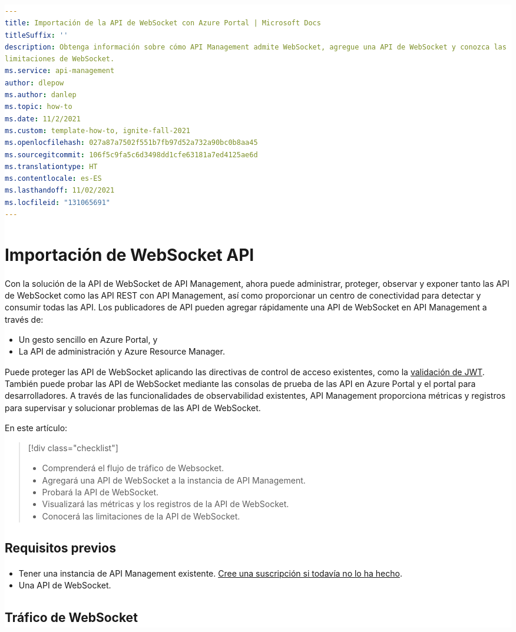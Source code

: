 ```yaml
---
title: Importación de la API de WebSocket con Azure Portal | Microsoft Docs
titleSuffix: ''
description: Obtenga información sobre cómo API Management admite WebSocket, agregue una API de WebSocket y conozca las limitaciones de WebSocket.
ms.service: api-management
author: dlepow
ms.author: danlep
ms.topic: how-to
ms.date: 11/2/2021
ms.custom: template-how-to, ignite-fall-2021
ms.openlocfilehash: 027a87a7502f551b7fb97d52a732a90bc0b8aa45
ms.sourcegitcommit: 106f5c9fa5c6d3498dd1cfe63181a7ed4125ae6d
ms.translationtype: HT
ms.contentlocale: es-ES
ms.lasthandoff: 11/02/2021
ms.locfileid: "131065691"
---
```

# <a name="import-a-websocket-api"></a>Importación de WebSocket API

Con la solución de la API de WebSocket de API Management, ahora puede administrar, proteger, observar y exponer tanto las API de WebSocket como las API REST con API Management, así como proporcionar un centro de conectividad para detectar y consumir todas las API. Los publicadores de API pueden agregar rápidamente una API de WebSocket en API Management a través de:
* Un gesto sencillo en Azure Portal, y 
* La API de administración y Azure Resource Manager. 

Puede proteger las API de WebSocket aplicando las directivas de control de acceso existentes, como la [validación de JWT](./api-management-access-restriction-policies.md#ValidateJWT). También puede probar las API de WebSocket mediante las consolas de prueba de las API en Azure Portal y el portal para desarrolladores. A través de las funcionalidades de observabilidad existentes, API Management proporciona métricas y registros para supervisar y solucionar problemas de las API de WebSocket. 

En este artículo:
> [!div class="checklist"]
> * Comprenderá el flujo de tráfico de Websocket.
> * Agregará una API de WebSocket a la instancia de API Management.
> * Probará la API de WebSocket.
> * Visualizará las métricas y los registros de la API de WebSocket.
> * Conocerá las limitaciones de la API de WebSocket.

## <a name="prerequisites"></a>Requisitos previos

- Tener una instancia de API Management existente. [Cree una suscripción si todavía no lo ha hecho](get-started-create-service-instance.md).
- Una API de WebSocket. 

## <a name="websocket-passthrough"></a>Tráfico de WebSocket
